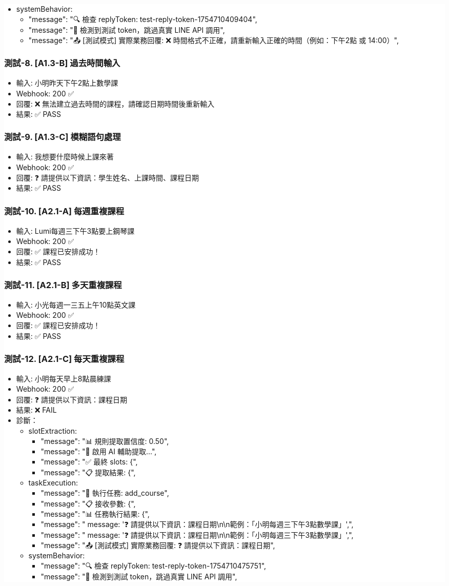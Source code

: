   - systemBehavior:
    - "message": "🔍 檢查 replyToken: test-reply-token-1754710409404",
    - "message": "🧪 檢測到測試 token，跳過真實 LINE API 調用",
    - "message": "📤 [測試模式] 實際業務回覆: ❌ 時間格式不正確，請重新輸入正確的時間（例如：下午2點 或 14:00）",

### 測試-8. [A1.3-B] 過去時間輸入
- 輸入: 小明昨天下午2點上數學課
- Webhook: 200 ✅
- 回覆: ❌ 無法建立過去時間的課程，請確認日期時間後重新輸入 
- 結果: ✅ PASS

### 測試-9. [A1.3-C] 模糊語句處理
- 輸入: 我想要什麼時候上課來著
- Webhook: 200 ✅
- 回覆: ❓ 請提供以下資訊：學生姓名、上課時間、課程日期 
- 結果: ✅ PASS

### 測試-10. [A2.1-A] 每週重複課程
- 輸入: Lumi每週三下午3點要上鋼琴課
- Webhook: 200 ✅
- 回覆: ✅ 課程已安排成功！ 
- 結果: ✅ PASS

### 測試-11. [A2.1-B] 多天重複課程
- 輸入: 小光每週一三五上午10點英文課
- Webhook: 200 ✅
- 回覆: ✅ 課程已安排成功！ 
- 結果: ✅ PASS

### 測試-12. [A2.1-C] 每天重複課程
- 輸入: 小明每天早上8點晨練課
- Webhook: 200 ✅
- 回覆: ❓ 請提供以下資訊：課程日期 
- 結果: ❌ FAIL
- 診斷：
  - slotExtraction:
    - "message": "📊 規則提取置信度: 0.50",
    - "message": "🤖 啟用 AI 輔助提取...",
    - "message": "✅ 最終 slots: {",
    - "message": "📋 提取結果: {",
  - taskExecution:
    - "message": "🎯 執行任務: add_course",
    - "message": "📋 接收參數: {",
    - "message": "📊 任務執行結果: {",
    - "message": "  message: '❓ 請提供以下資訊：課程日期\\n\\n範例：「小明每週三下午3點數學課」',",
    - "message": "  message: '❓ 請提供以下資訊：課程日期\\n\\n範例：「小明每週三下午3點數學課」',",
    - "message": "📤 [測試模式] 實際業務回覆: ❓ 請提供以下資訊：課程日期",
  - systemBehavior:
    - "message": "🔍 檢查 replyToken: test-reply-token-1754710475751",
    - "message": "🧪 檢測到測試 token，跳過真實 LINE API 調用",

